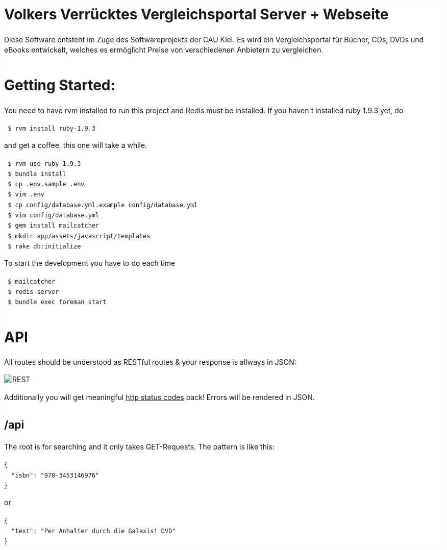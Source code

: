 Volkers Verrücktes Vergleichsportal Server + Webseite
=====================================================

Diese Software entsteht im Zuge des Softwareprojekts der CAU Kiel. Es wird ein Vergleichsportal für Bücher, CDs, DVDs und eBooks entwickelt, welches es ermöglicht Preise von verschiedenen Anbietern zu vergleichen.


Getting Started:
================

You need to have rvm installed to run this project and [Redis](http://redis.io/topics/quickstart) must be installed.
If you haven't installed ruby 1.9.3 yet, do

     $ rvm install ruby-1.9.3

and get a coffee, this one will take a while.

     $ rvm use ruby 1.9.3
     $ bundle install
     $ cp .env.sample .env
     $ vim .env
     $ cp config/database.yml.example config/database.yml
     $ vim config/database.yml
     $ gem install mailcatcher
     $ mkdir app/assets/javascript/templates
     $ rake db:initialize

To start the development you have to do each time

     $ mailcatcher
     $ redis-server
     $ bundle exec foreman start

API
===

All routes should be understood as RESTful routes & your response is allways in JSON:

![](http://www.wobblini.net/images/routes.png "REST")

Additionally you will get meaningful [http status codes](http://suso.suso.org/docs/infosheets/HTTP_status_codes.gif) back! Errors will be rendered in JSON.

/api
-----

The root is for searching and it only takes GET-Requests. The pattern is like this:

    {
      "isbn": "978-3453146976"
    }

or

    {
      "text": "Per Anhalter durch die Galaxis! DVD"
    }

